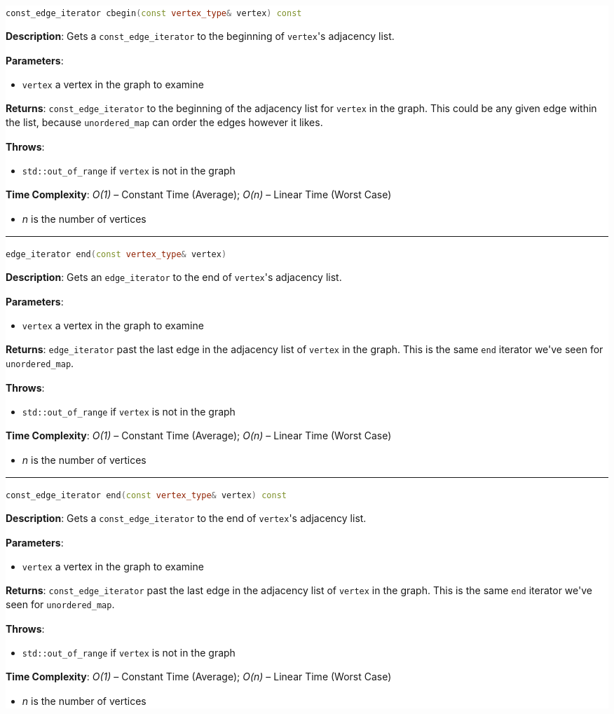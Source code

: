 ```cpp
const_edge_iterator cbegin(const vertex_type& vertex) const
```

**Description**: Gets a `const_edge_iterator` to the beginning of `vertex`'s adjacency list.

**Parameters**:
- `vertex` a vertex in the graph to examine

**Returns**: `const_edge_iterator` to the beginning of the adjacency list for `vertex` in the graph. This could be any given edge within the list, because `unordered_map` can order the edges however it likes.

**Throws**:
- `std::out_of_range` if `vertex` is not in the graph

**Time Complexity**: *O(1)* &ndash; Constant Time (Average); *O(n)* &ndash; Linear Time (Worst Case)
- *n* is the number of vertices

----

```cpp
edge_iterator end(const vertex_type& vertex)
```

**Description**: Gets an `edge_iterator` to the end of `vertex`'s adjacency list.

**Parameters**:
- `vertex` a vertex in the graph to examine

**Returns**: `edge_iterator` past the last edge in the adjacency list of `vertex` in the graph. This is the same `end` iterator we've seen for `unordered_map`.

**Throws**:
- `std::out_of_range` if `vertex` is not in the graph

**Time Complexity**: *O(1)* &ndash; Constant Time (Average); *O(n)* &ndash; Linear Time (Worst Case)
- *n* is the number of vertices

----

```cpp
const_edge_iterator end(const vertex_type& vertex) const
```

**Description**: Gets a `const_edge_iterator` to the end of `vertex`'s adjacency list.

**Parameters**:
- `vertex` a vertex in the graph to examine

**Returns**: `const_edge_iterator` past the last edge in the adjacency list of `vertex` in the graph. This is the same `end` iterator we've seen for `unordered_map`.

**Throws**:
- `std::out_of_range` if `vertex` is not in the graph

**Time Complexity**: *O(1)* &ndash; Constant Time (Average); *O(n)* &ndash; Linear Time (Worst Case)
- *n* is the number of vertices

